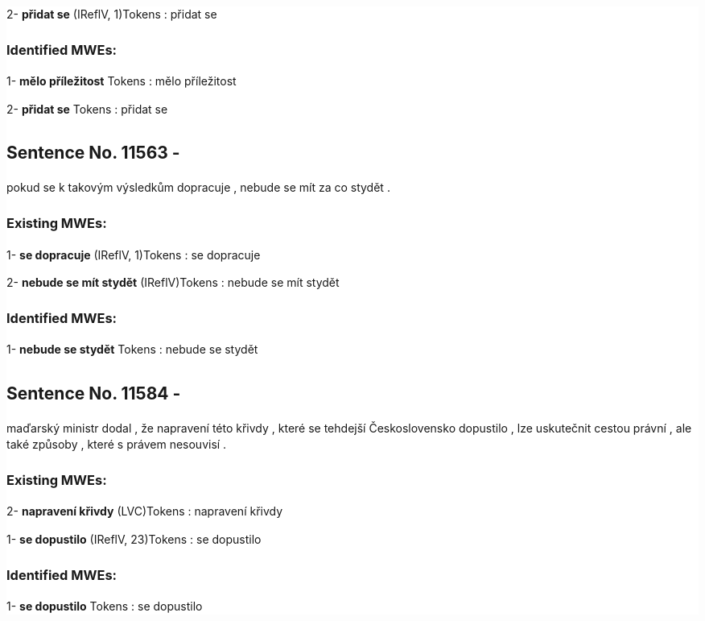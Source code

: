 2- **přidat se** (IReflV, 1)Tokens : 
přidat
se

### Identified MWEs: 
1- **mělo příležitost** Tokens : 
mělo
příležitost

2- **přidat se** Tokens : 
přidat
se

## Sentence No. 11563 - 
pokud se k takovým výsledkům dopracuje , nebude se mít za co stydět . 
### Existing MWEs: 
1- **se dopracuje** (IReflV, 1)Tokens : 
se
dopracuje

2- **nebude se mít stydět** (IReflV)Tokens : 
nebude
se
mít
stydět

### Identified MWEs: 
1- **nebude se stydět** Tokens : 
nebude
se
stydět

## Sentence No. 11584 - 
maďarský ministr dodal , že napravení této křivdy , které se tehdejší Československo dopustilo , lze uskutečnit cestou právní , ale také způsoby , které s právem nesouvisí . 
### Existing MWEs: 
2- **napravení křivdy** (LVC)Tokens : 
napravení
křivdy

1- **se dopustilo** (IReflV, 23)Tokens : 
se
dopustilo

### Identified MWEs: 
1- **se dopustilo** Tokens : 
se
dopustilo

